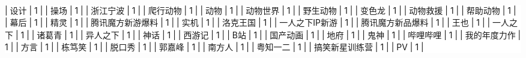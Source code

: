 | 设计 | 1 |
| 操场 | 1 |
| 浙江宁波 | 1 |
| 爬行动物 | 1 |
| 动物 | 1 |
| 动物世界 | 1 |
| 野生动物 | 1 |
| 变色龙 | 1 |
| 动物救援 | 1 |
| 帮助动物 | 1 |
| 幕后 | 1 |
| 精灵 | 1 |
| 腾讯魔方新游爆料 | 1 |
| 实机 | 1 |
| 洛克王国 | 1 |
| 一人之下IP新游 | 1 |
| 腾讯魔方新品爆料 | 1 |
| 王也 | 1 |
| 一人之下 | 1 |
| 诸葛青 | 1 |
| 异人之下 | 1 |
| 神话 | 1 |
| 西游记 | 1 |
| B站 | 1 |
| 国产动画 | 1 |
| 地府 | 1 |
| 鬼神 | 1 |
| 哔哩哔哩 | 1 |
| 我的年度力作 | 1 |
| 方言 | 1 |
| 栋笃笑 | 1 |
| 脱口秀 | 1 |
| 郭嘉峰 | 1 |
| 南方人 | 1 |
| 粤知一二 | 1 |
| 搞笑新星训练营 | 1 |
| PV | 1 |